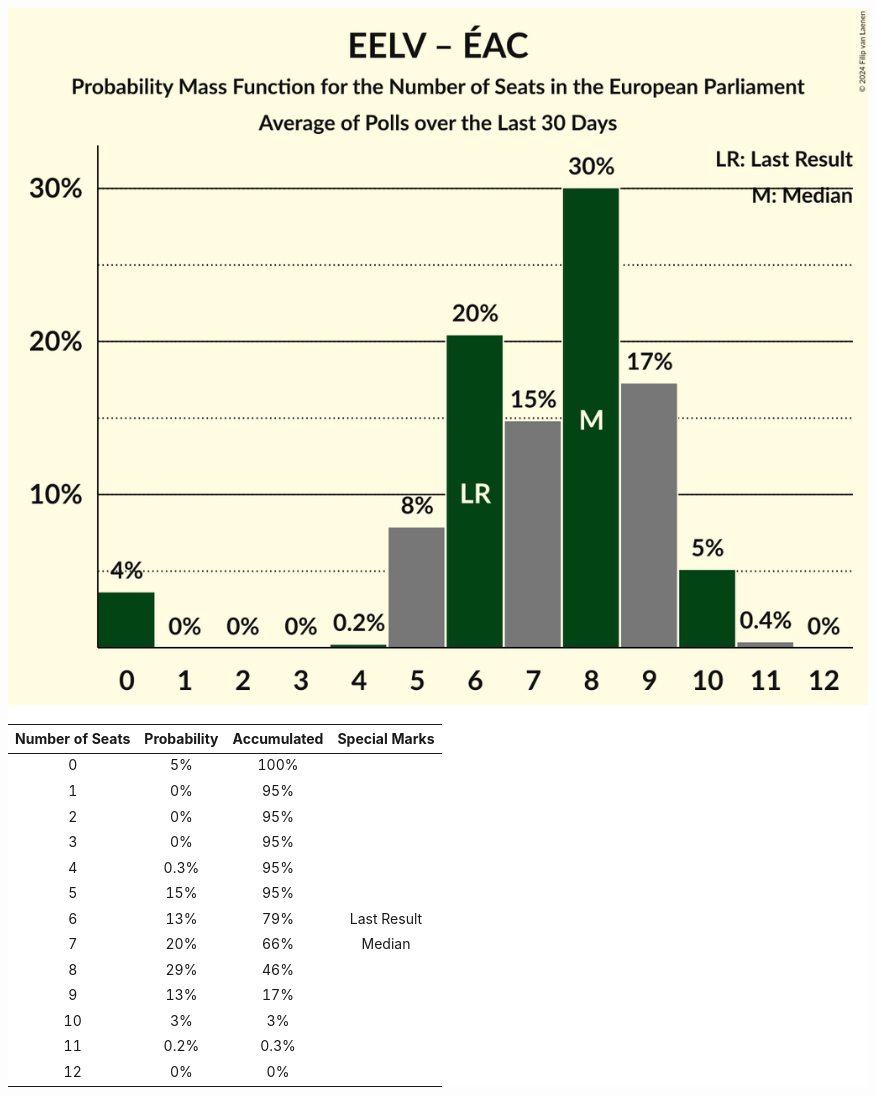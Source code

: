 ![Graph with seats probability mass function not yet produced](average-2024-03-31-coalitions-seats-pmf-eelv–éac.png "Seats Probability Mass Function")

| Number of Seats | Probability | Accumulated | Special Marks |
|:---------------:|:-----------:|:-----------:|:-------------:|
| 0 | 5% | 100% |  |
| 1 | 0% | 95% |  |
| 2 | 0% | 95% |  |
| 3 | 0% | 95% |  |
| 4 | 0.3% | 95% |  |
| 5 | 15% | 95% |  |
| 6 | 13% | 79% | Last Result |
| 7 | 20% | 66% | Median |
| 8 | 29% | 46% |  |
| 9 | 13% | 17% |  |
| 10 | 3% | 3% |  |
| 11 | 0.2% | 0.3% |  |
| 12 | 0% | 0% |  |
